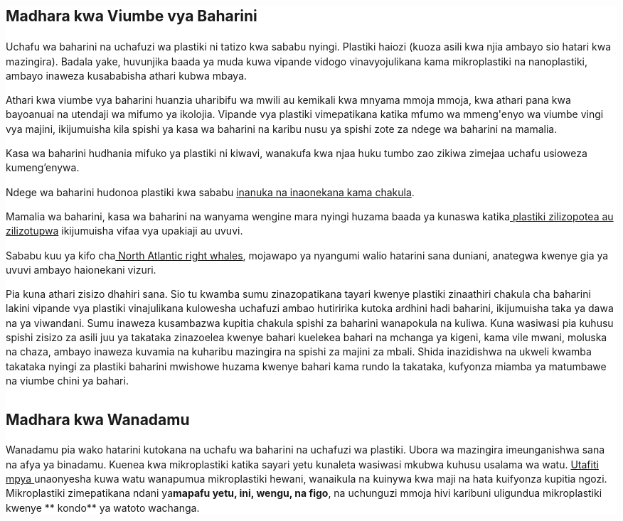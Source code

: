## Madhara kwa Viumbe vya Baharini


Uchafu wa baharini na uchafuzi wa plastiki ni tatizo kwa sababu nyingi. Plastiki haiozi (kuoza asili kwa njia ambayo sio hatari kwa mazingira). Badala yake, huvunjika baada ya muda kuwa vipande vidogo vinavyojulikana kama mikroplastiki na nanoplastiki, ambayo inaweza kusababisha athari kubwa mbaya.


Athari kwa viumbe vya baharini huanzia uharibifu wa mwili au kemikali kwa mnyama mmoja mmoja, kwa athari pana kwa bayoanuai na utendaji wa mifumo ya ikolojia. Vipande vya plastiki vimepatikana katika mfumo wa mmeng'enyo wa viumbe vingi vya majini, ikijumuisha kila spishi ya kasa wa baharini na karibu nusu ya spishi zote za ndege wa baharini na mamalia.


Kasa wa baharini hudhania mifuko ya plastiki ni kiwavi, wanakufa kwa njaa huku tumbo zao zikiwa zimejaa uchafu usioweza kumeng’enywa.


Ndege wa baharini hudonoa plastiki kwa sababu <a href="https://www.nature.com/articles/376680a0.epdf?sharing_token=XzA3pMyq1-90bp8IHPsDiNRgN0jAjWel9jnR3ZoTv0NjqwHPzT2EZOmoupSkNogAcZGDea6VHenadcy2ZVTQLAQygdRw7H4UC7py46oKWTeTp_jR-LXk4EUiQD6fCfvgRxa9FeT2BsqDP4gNHAHc1UOJNEfRsAF6L4Fzte3kHmnRcOOaeLbB7-DtdeGWOnUkVs0C8l8RNzNyQal8GyWw8jg93siTVTmEMCZPcazH8Z6Ugd6g-RzwR2_TN5PgL8qQP1k1RCdu4pqP8R7_z_ucaoN-S1AoVv52tqlLZZR6c5k%3D&amp;tracking_referrer=www.scientificamerican.com"> inanuka na inaonekana kama chakula</a>.


Mamalia wa baharini, kasa wa baharini na wanyama wengine mara nyingi huzama baada ya kunaswa katika<a href="https://www.fisheries.noaa.gov/alaska/marine-life-distress/pinniped-entanglement-marine-debris"> plastiki zilizopotea au zilizotupwa</a> ikijumuisha vifaa vya upakiaji au uvuvi.


Sababu kuu ya kifo cha<a href="https://www.fisheries.noaa.gov/species/north-atlantic-right-whale"> North Atlantic right whales</a>, mojawapo ya nyangumi walio hatarini sana duniani, anategwa kwenye gia ya uvuvi ambayo haionekani vizuri.


Pia kuna athari zisizo dhahiri sana. Sio tu kwamba sumu zinazopatikana tayari kwenye plastiki zinaathiri chakula cha baharini lakini vipande vya plastiki vinajulikana kulowesha uchafuzi ambao hutiririka kutoka ardhini hadi baharini, ikijumuisha taka ya dawa na ya viwandani. Sumu inaweza kusambazwa kupitia chakula spishi za baharini wanapokula na kuliwa. Kuna wasiwasi pia kuhusu spishi zisizo za asili juu ya takataka zinazoelea kwenye bahari kuelekea bahari na mchanga ya kigeni, kama vile mwani, moluska na chaza, ambayo inaweza kuvamia na kuharibu mazingira na spishi za majini za mbali. Shida inazidishwa na ukweli kwamba takataka nyingi za plastiki baharini mwishowe huzama kwenye bahari kama rundo la takataka, kufyonza miamba ya matumbawe na viumbe chini ya bahari.

## Madhara kwa Wanadamu


Wanadamu pia wako hatarini kutokana na uchafu wa baharini na uchafuzi wa plastiki. Ubora wa mazingira imeunganishwa sana na afya ya binadamu. Kuenea kwa mikroplastiki katika sayari yetu kunaleta wasiwasi mkubwa kuhusu usalama wa watu. <a href="https://www.acs.org/content/acs/en/pressroom/newsreleases/2020/august/micro-and-nanoplastics-detectable-in-human-tissues.html"> Utafiti mpya </a> unaonyesha kuwa watu wanapumua mikroplastiki hewani, wanaikula na kuinywa kwa maji na hata kuifyonza kupitia ngozi. Mikroplastiki zimepatikana ndani ya**mapafu yetu, ini, wengu, na figo**, na uchunguzi mmoja hivi karibuni uligundua mikroplastiki kwenye ** kondo** ya watoto wachanga.

